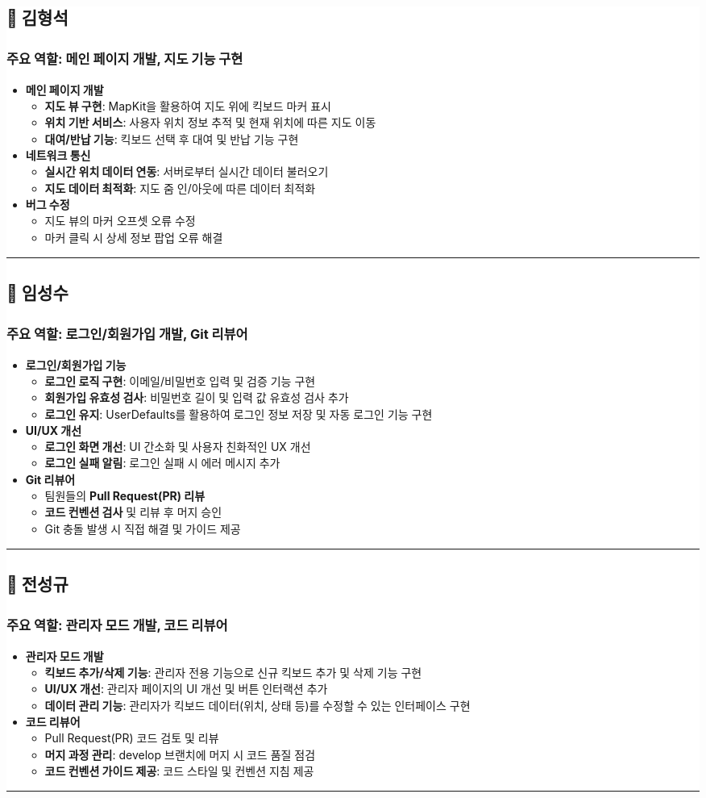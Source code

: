 
## 👥 **김형석**

### **주요 역할: 메인 페이지 개발, 지도 기능 구현**

- **메인 페이지 개발**
    - **지도 뷰 구현**: MapKit을 활용하여 지도 위에 킥보드 마커 표시
    - **위치 기반 서비스**: 사용자 위치 정보 추적 및 현재 위치에 따른 지도 이동
    - **대여/반납 기능**: 킥보드 선택 후 대여 및 반납 기능 구현
- **네트워크 통신**
    - **실시간 위치 데이터 연동**: 서버로부터 실시간 데이터 불러오기
    - **지도 데이터 최적화**: 지도 줌 인/아웃에 따른 데이터 최적화
- **버그 수정**
    - 지도 뷰의 마커 오프셋 오류 수정
    - 마커 클릭 시 상세 정보 팝업 오류 해결

---

## 👥 **임성수**

### **주요 역할: 로그인/회원가입 개발, Git 리뷰어**

- **로그인/회원가입 기능**
    - **로그인 로직 구현**: 이메일/비밀번호 입력 및 검증 기능 구현
    - **회원가입 유효성 검사**: 비밀번호 길이 및 입력 값 유효성 검사 추가
    - **로그인 유지**: UserDefaults를 활용하여 로그인 정보 저장 및 자동 로그인 기능 구현
- **UI/UX 개선**
    - **로그인 화면 개선**: UI 간소화 및 사용자 친화적인 UX 개선
    - **로그인 실패 알림**: 로그인 실패 시 에러 메시지 추가
- **Git 리뷰어**
    - 팀원들의 **Pull Request(PR) 리뷰**
    - **코드 컨벤션 검사** 및 리뷰 후 머지 승인
    - Git 충돌 발생 시 직접 해결 및 가이드 제공

---

## 👥 **전성규**

### **주요 역할: 관리자 모드 개발, 코드 리뷰어**

- **관리자 모드 개발**
    - **킥보드 추가/삭제 기능**: 관리자 전용 기능으로 신규 킥보드 추가 및 삭제 기능 구현
    - **UI/UX 개선**: 관리자 페이지의 UI 개선 및 버튼 인터랙션 추가
    - **데이터 관리 기능**: 관리자가 킥보드 데이터(위치, 상태 등)를 수정할 수 있는 인터페이스 구현
- **코드 리뷰어**
    - Pull Request(PR) 코드 검토 및 리뷰
    - **머지 과정 관리**: develop 브랜치에 머지 시 코드 품질 점검
    - **코드 컨벤션 가이드 제공**: 코드 스타일 및 컨벤션 지침 제공

---
